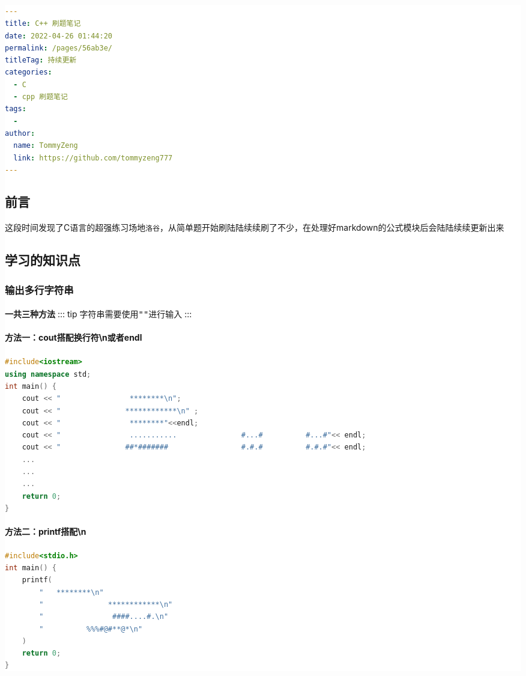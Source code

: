 ```yaml
---
title: C++ 刷题笔记
date: 2022-04-26 01:44:20
permalink: /pages/56ab3e/
titleTag: 持续更新
categories:
  - C
  - cpp 刷题笔记
tags:
  - 
author: 
  name: TommyZeng
  link: https://github.com/tommyzeng777
---
```


## 前言
这段时间发现了C语言的超强练习场地`洛谷`，从简单题开始刷陆陆续续刷了不少，在处理好markdown的公式模块后会陆陆续续更新出来

## 学习的知识点

### 输出多行字符串

**一共三种方法**
::: tip 
字符串需要使用<kbd>""</kbd>进行输入
:::

#### 方法一：cout搭配换行符\n或者endl

```cpp
#include<iostream>
using namespace std;
int main() {
	cout << "                ********\n";
	cout << "               ************\n" ;
    cout << "                ********"<<endl;
    cout << "                ...........               #...#          #...#"<< endl;
	cout << "               ##*#######                 #.#.#          #.#.#"<< endl;
	...
    ...  
    ...
	return 0;
}
```

#### 方法二：printf搭配\n

```cpp
#include<stdio.h>
int main() {
	printf(
        "   ********\n"
        "               ************\n"
        "                ####....#.\n"
        "          %%%#@#**@*\n"
    ) 
	return 0;
}
```
